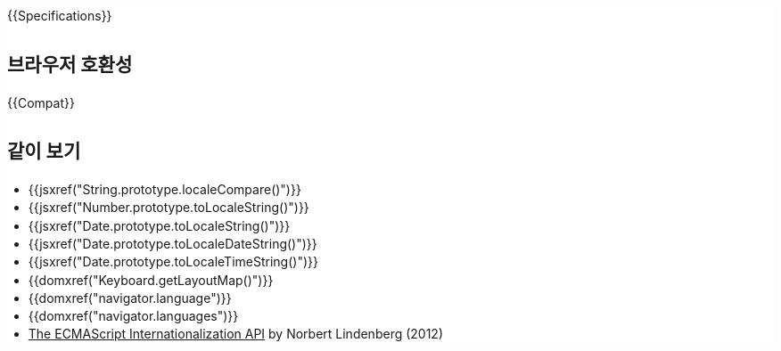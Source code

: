 {{Specifications}}

## 브라우저 호환성

{{Compat}}

## 같이 보기

- {{jsxref("String.prototype.localeCompare()")}}
- {{jsxref("Number.prototype.toLocaleString()")}}
- {{jsxref("Date.prototype.toLocaleString()")}}
- {{jsxref("Date.prototype.toLocaleDateString()")}}
- {{jsxref("Date.prototype.toLocaleTimeString()")}}
- {{domxref("Keyboard.getLayoutMap()")}}
- {{domxref("navigator.language")}}
- {{domxref("navigator.languages")}}
- [The ECMAScript Internationalization API](https://norbertlindenberg.com/2012/12/ecmascript-internationalization-api/index.html) by Norbert Lindenberg (2012)
